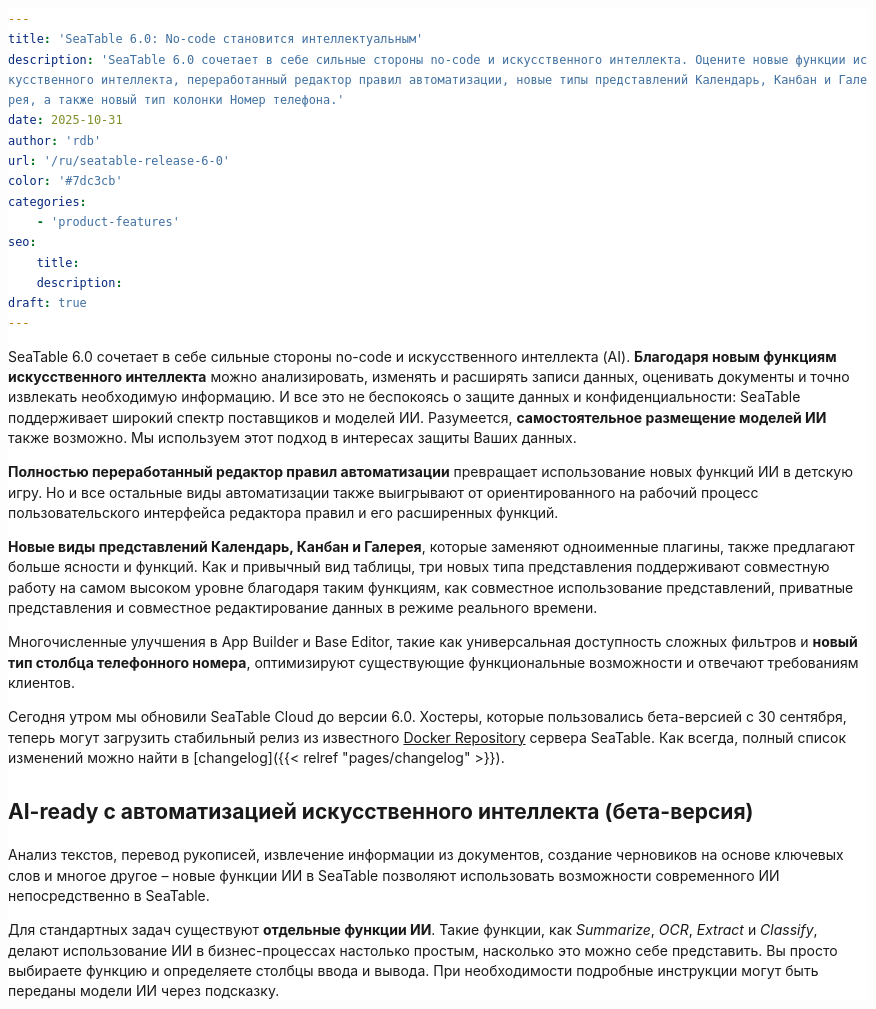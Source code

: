 ```yaml
---
title: 'SeaTable 6.0: No-code становится интеллектуальным'
description: 'SeaTable 6.0 сочетает в себе сильные стороны no-code и искусственного интеллекта. Оцените новые функции искусственного интеллекта, переработанный редактор правил автоматизации, новые типы представлений Календарь, Канбан и Галерея, а также новый тип колонки Номер телефона.'
date: 2025-10-31
author: 'rdb'
url: '/ru/seatable-release-6-0'
color: '#7dc3cb'
categories:
    - 'product-features'
seo:
    title:
    description:
draft: true
---
```


SeaTable 6.0 сочетает в себе сильные стороны no-code и искусственного интеллекта (AI). **Благодаря новым функциям искусственного интеллекта** можно анализировать, изменять и расширять записи данных, оценивать документы и точно извлекать необходимую информацию. И все это не беспокоясь о защите данных и конфиденциальности: SeaTable поддерживает широкий спектр поставщиков и моделей ИИ. Разумеется, **самостоятельное размещение моделей ИИ** также возможно. Мы используем этот подход в интересах защиты Ваших данных.

**Полностью переработанный редактор правил автоматизации** превращает использование новых функций ИИ в детскую игру. Но и все остальные виды автоматизации также выигрывают от ориентированного на рабочий процесс пользовательского интерфейса редактора правил и его расширенных функций.

**Новые виды представлений Календарь, Канбан и Галерея**, которые заменяют одноименные плагины, также предлагают больше ясности и функций. Как и привычный вид таблицы, три новых типа представления поддерживают совместную работу на самом высоком уровне благодаря таким функциям, как совместное использование представлений, приватные представления и совместное редактирование данных в режиме реального времени.

Многочисленные улучшения в App Builder и Base Editor, такие как универсальная доступность сложных фильтров и **новый тип столбца телефонного номера**, оптимизируют существующие функциональные возможности и отвечают требованиям клиентов.

Сегодня утром мы обновили SeaTable Cloud до версии 6.0. Хостеры, которые пользовались бета-версией с 30 сентября, теперь могут загрузить стабильный релиз из известного [Docker Repository](https://hub.docker.com/r/seatable/seatable-enterprise) сервера SeaTable. Как всегда, полный список изменений можно найти в [changelog]({{< relref "pages/changelog" >}}).

## AI-ready с автоматизацией искусственного интеллекта (бета-версия)

Анализ текстов, перевод рукописей, извлечение информации из документов, создание черновиков на основе ключевых слов и многое другое – новые функции ИИ в SeaTable позволяют использовать возможности современного ИИ непосредственно в SeaTable.

Для стандартных задач существуют **отдельные функции ИИ**. Такие функции, как *Summarize*, *OCR*, *Extract* и *Classify*, делают использование ИИ в бизнес-процессах настолько простым, насколько это можно себе представить. Вы просто выбираете функцию и определяете столбцы ввода и вывода. При необходимости подробные инструкции могут быть переданы модели ИИ через подсказку.
